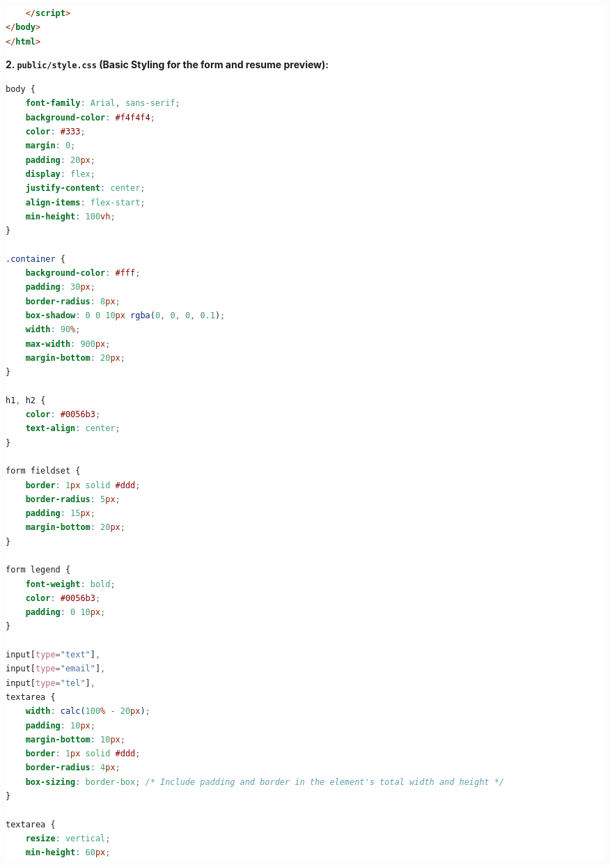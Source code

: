 ```html
    </script>
</body>
</html>
```

**2. `public/style.css` (Basic Styling for the form and resume preview):**

```css
body {
    font-family: Arial, sans-serif;
    background-color: #f4f4f4;
    color: #333;
    margin: 0;
    padding: 20px;
    display: flex;
    justify-content: center;
    align-items: flex-start;
    min-height: 100vh;
}

.container {
    background-color: #fff;
    padding: 30px;
    border-radius: 8px;
    box-shadow: 0 0 10px rgba(0, 0, 0, 0.1);
    width: 90%;
    max-width: 900px;
    margin-bottom: 20px;
}

h1, h2 {
    color: #0056b3;
    text-align: center;
}

form fieldset {
    border: 1px solid #ddd;
    border-radius: 5px;
    padding: 15px;
    margin-bottom: 20px;
}

form legend {
    font-weight: bold;
    color: #0056b3;
    padding: 0 10px;
}

input[type="text"],
input[type="email"],
input[type="tel"],
textarea {
    width: calc(100% - 20px);
    padding: 10px;
    margin-bottom: 10px;
    border: 1px solid #ddd;
    border-radius: 4px;
    box-sizing: border-box; /* Include padding and border in the element's total width and height */
}

textarea {
    resize: vertical;
    min-height: 60px;
```